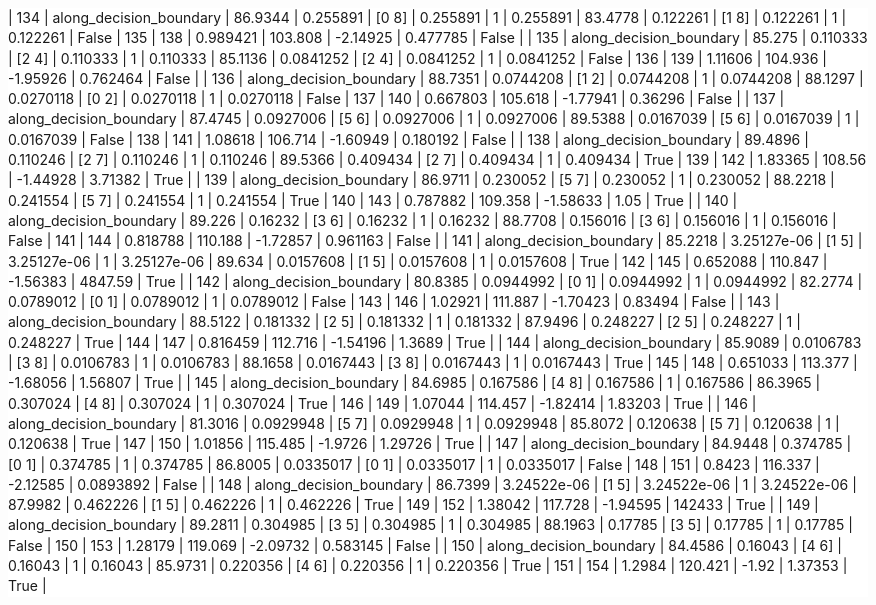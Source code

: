 | 134 | along_decision_boundary |     86.9344 | 0.255891    | [0 8]    |   0.255891    |      1 | 0.255891    |      83.4778 | 0.122261    | [1 8]     |    0.122261    |       1 | 0.122261    | False     |    135 |             138 |                0.989421 |              103.808   | -2.14925    |      0.477785    | False           |
| 135 | along_decision_boundary |     85.275  | 0.110333    | [2 4]    |   0.110333    |      1 | 0.110333    |      85.1136 | 0.0841252   | [2 4]     |    0.0841252   |       1 | 0.0841252   | False     |    136 |             139 |                1.11606  |              104.936   | -1.95926    |      0.762464    | False           |
| 136 | along_decision_boundary |     88.7351 | 0.0744208   | [1 2]    |   0.0744208   |      1 | 0.0744208   |      88.1297 | 0.0270118   | [0 2]     |    0.0270118   |       1 | 0.0270118   | False     |    137 |             140 |                0.667803 |              105.618   | -1.77941    |      0.36296     | False           |
| 137 | along_decision_boundary |     87.4745 | 0.0927006   | [5 6]    |   0.0927006   |      1 | 0.0927006   |      89.5388 | 0.0167039   | [5 6]     |    0.0167039   |       1 | 0.0167039   | False     |    138 |             141 |                1.08618  |              106.714   | -1.60949    |      0.180192    | False           |
| 138 | along_decision_boundary |     89.4896 | 0.110246    | [2 7]    |   0.110246    |      1 | 0.110246    |      89.5366 | 0.409434    | [2 7]     |    0.409434    |       1 | 0.409434    | True      |    139 |             142 |                1.83365  |              108.56    | -1.44928    |      3.71382     | True            |
| 139 | along_decision_boundary |     86.9711 | 0.230052    | [5 7]    |   0.230052    |      1 | 0.230052    |      88.2218 | 0.241554    | [5 7]     |    0.241554    |       1 | 0.241554    | True      |    140 |             143 |                0.787882 |              109.358   | -1.58633    |      1.05        | True            |
| 140 | along_decision_boundary |     89.226  | 0.16232     | [3 6]    |   0.16232     |      1 | 0.16232     |      88.7708 | 0.156016    | [3 6]     |    0.156016    |       1 | 0.156016    | False     |    141 |             144 |                0.818788 |              110.188   | -1.72857    |      0.961163    | False           |
| 141 | along_decision_boundary |     85.2218 | 3.25127e-06 | [1 5]    |   3.25127e-06 |      1 | 3.25127e-06 |      89.634  | 0.0157608   | [1 5]     |    0.0157608   |       1 | 0.0157608   | True      |    142 |             145 |                0.652088 |              110.847   | -1.56383    |   4847.59        | True            |
| 142 | along_decision_boundary |     80.8385 | 0.0944992   | [0 1]    |   0.0944992   |      1 | 0.0944992   |      82.2774 | 0.0789012   | [0 1]     |    0.0789012   |       1 | 0.0789012   | False     |    143 |             146 |                1.02921  |              111.887   | -1.70423    |      0.83494     | False           |
| 143 | along_decision_boundary |     88.5122 | 0.181332    | [2 5]    |   0.181332    |      1 | 0.181332    |      87.9496 | 0.248227    | [2 5]     |    0.248227    |       1 | 0.248227    | True      |    144 |             147 |                0.816459 |              112.716   | -1.54196    |      1.3689      | True            |
| 144 | along_decision_boundary |     85.9089 | 0.0106783   | [3 8]    |   0.0106783   |      1 | 0.0106783   |      88.1658 | 0.0167443   | [3 8]     |    0.0167443   |       1 | 0.0167443   | True      |    145 |             148 |                0.651033 |              113.377   | -1.68056    |      1.56807     | True            |
| 145 | along_decision_boundary |     84.6985 | 0.167586    | [4 8]    |   0.167586    |      1 | 0.167586    |      86.3965 | 0.307024    | [4 8]     |    0.307024    |       1 | 0.307024    | True      |    146 |             149 |                1.07044  |              114.457   | -1.82414    |      1.83203     | True            |
| 146 | along_decision_boundary |     81.3016 | 0.0929948   | [5 7]    |   0.0929948   |      1 | 0.0929948   |      85.8072 | 0.120638    | [5 7]     |    0.120638    |       1 | 0.120638    | True      |    147 |             150 |                1.01856  |              115.485   | -1.9726     |      1.29726     | True            |
| 147 | along_decision_boundary |     84.9448 | 0.374785    | [0 1]    |   0.374785    |      1 | 0.374785    |      86.8005 | 0.0335017   | [0 1]     |    0.0335017   |       1 | 0.0335017   | False     |    148 |             151 |                0.8423   |              116.337   | -2.12585    |      0.0893892   | False           |
| 148 | along_decision_boundary |     86.7399 | 3.24522e-06 | [1 5]    |   3.24522e-06 |      1 | 3.24522e-06 |      87.9982 | 0.462226    | [1 5]     |    0.462226    |       1 | 0.462226    | True      |    149 |             152 |                1.38042  |              117.728   | -1.94595    | 142433           | True            |
| 149 | along_decision_boundary |     89.2811 | 0.304985    | [3 5]    |   0.304985    |      1 | 0.304985    |      88.1963 | 0.17785     | [3 5]     |    0.17785     |       1 | 0.17785     | False     |    150 |             153 |                1.28179  |              119.069   | -2.09732    |      0.583145    | False           |
| 150 | along_decision_boundary |     84.4586 | 0.16043     | [4 6]    |   0.16043     |      1 | 0.16043     |      85.9731 | 0.220356    | [4 6]     |    0.220356    |       1 | 0.220356    | True      |    151 |             154 |                1.2984   |              120.421   | -1.92       |      1.37353     | True            |
